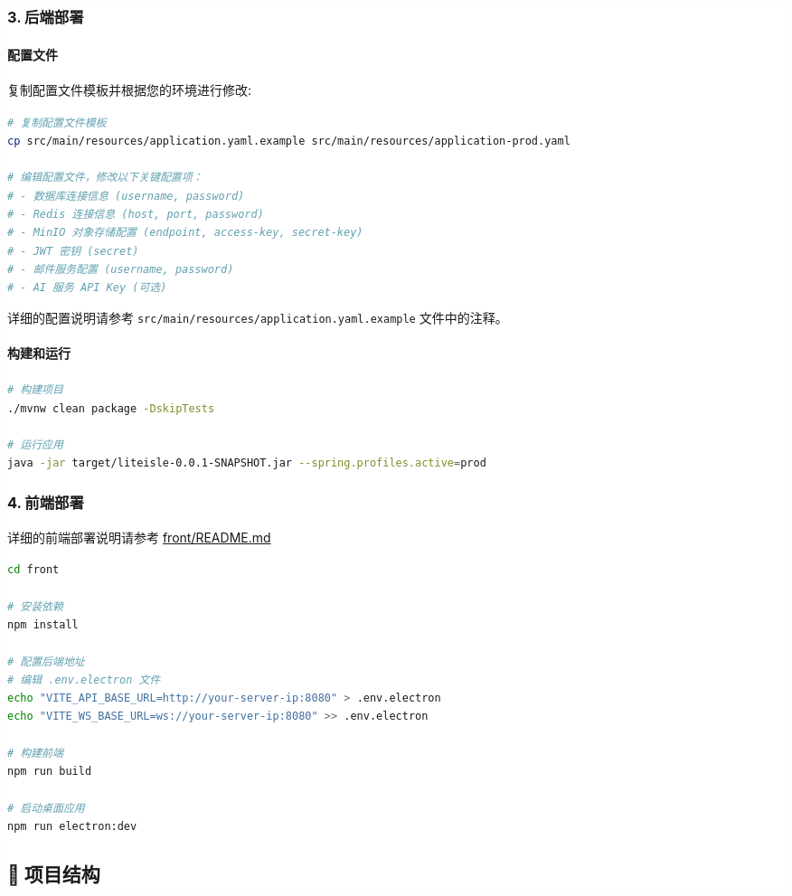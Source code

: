### 3. 后端部署

#### 配置文件
复制配置文件模板并根据您的环境进行修改:

```bash
# 复制配置文件模板
cp src/main/resources/application.yaml.example src/main/resources/application-prod.yaml

# 编辑配置文件，修改以下关键配置项：
# - 数据库连接信息 (username, password)
# - Redis 连接信息 (host, port, password)
# - MinIO 对象存储配置 (endpoint, access-key, secret-key)
# - JWT 密钥 (secret)
# - 邮件服务配置 (username, password)
# - AI 服务 API Key (可选)
```

详细的配置说明请参考 `src/main/resources/application.yaml.example` 文件中的注释。

#### 构建和运行

```bash
# 构建项目
./mvnw clean package -DskipTests

# 运行应用
java -jar target/liteisle-0.0.1-SNAPSHOT.jar --spring.profiles.active=prod
```

### 4. 前端部署

详细的前端部署说明请参考 [front/README.md](front/README.md)

```bash
cd front

# 安装依赖
npm install

# 配置后端地址
# 编辑 .env.electron 文件
echo "VITE_API_BASE_URL=http://your-server-ip:8080" > .env.electron
echo "VITE_WS_BASE_URL=ws://your-server-ip:8080" >> .env.electron

# 构建前端
npm run build

# 启动桌面应用
npm run electron:dev
```

## 📁 项目结构
